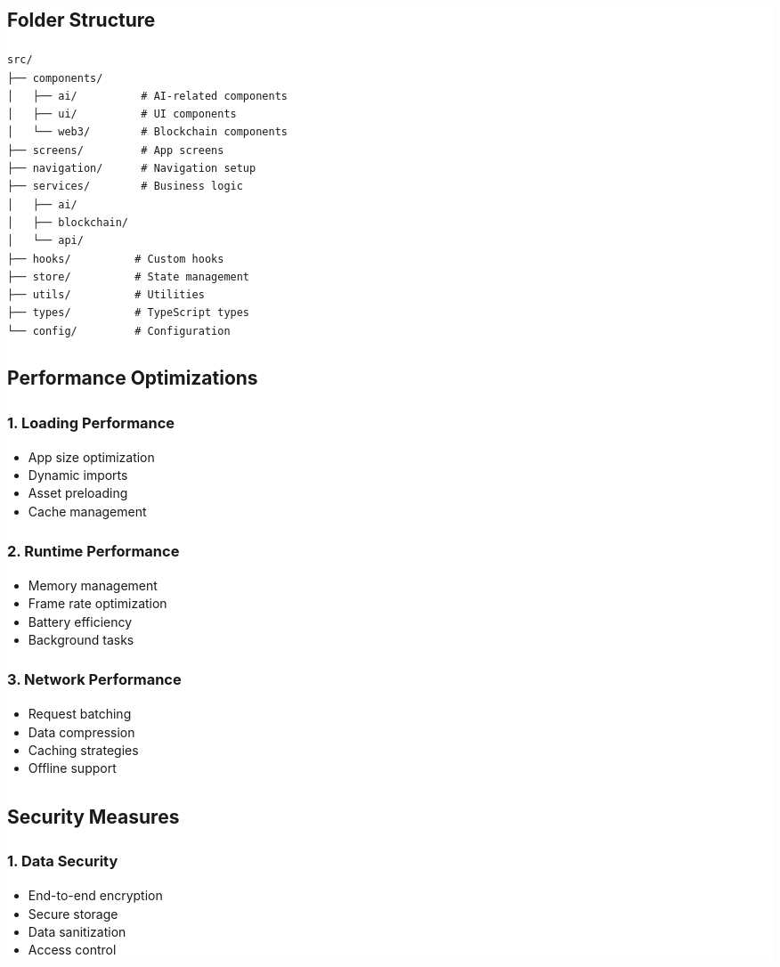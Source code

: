 ## Folder Structure

```
src/
├── components/
│   ├── ai/          # AI-related components
│   ├── ui/          # UI components
│   └── web3/        # Blockchain components
├── screens/         # App screens
├── navigation/      # Navigation setup
├── services/        # Business logic
│   ├── ai/
│   ├── blockchain/
│   └── api/
├── hooks/          # Custom hooks
├── store/          # State management
├── utils/          # Utilities
├── types/          # TypeScript types
└── config/         # Configuration
```

## Performance Optimizations

### 1. Loading Performance
- App size optimization
- Dynamic imports
- Asset preloading
- Cache management

### 2. Runtime Performance
- Memory management
- Frame rate optimization
- Battery efficiency
- Background tasks

### 3. Network Performance
- Request batching
- Data compression
- Caching strategies
- Offline support

## Security Measures

### 1. Data Security
- End-to-end encryption
- Secure storage
- Data sanitization
- Access control
